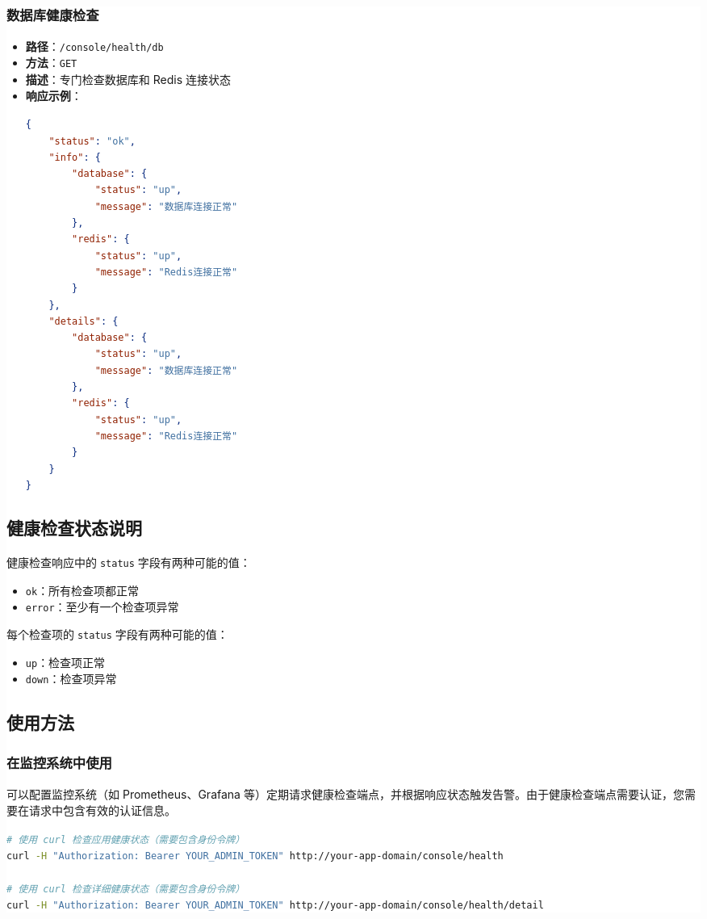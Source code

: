 ### 数据库健康检查

- **路径**：`/console/health/db`
- **方法**：`GET`
- **描述**：专门检查数据库和 Redis 连接状态
- **响应示例**：
    ```json
    {
        "status": "ok",
        "info": {
            "database": {
                "status": "up",
                "message": "数据库连接正常"
            },
            "redis": {
                "status": "up",
                "message": "Redis连接正常"
            }
        },
        "details": {
            "database": {
                "status": "up",
                "message": "数据库连接正常"
            },
            "redis": {
                "status": "up",
                "message": "Redis连接正常"
            }
        }
    }
    ```

## 健康检查状态说明

健康检查响应中的 `status` 字段有两种可能的值：

- `ok`：所有检查项都正常
- `error`：至少有一个检查项异常

每个检查项的 `status` 字段有两种可能的值：

- `up`：检查项正常
- `down`：检查项异常

## 使用方法

### 在监控系统中使用

可以配置监控系统（如 Prometheus、Grafana 等）定期请求健康检查端点，并根据响应状态触发告警。由于健康检查端点需要认证，您需要在请求中包含有效的认证信息。

```bash
# 使用 curl 检查应用健康状态（需要包含身份令牌）
curl -H "Authorization: Bearer YOUR_ADMIN_TOKEN" http://your-app-domain/console/health

# 使用 curl 检查详细健康状态（需要包含身份令牌）
curl -H "Authorization: Bearer YOUR_ADMIN_TOKEN" http://your-app-domain/console/health/detail
```
